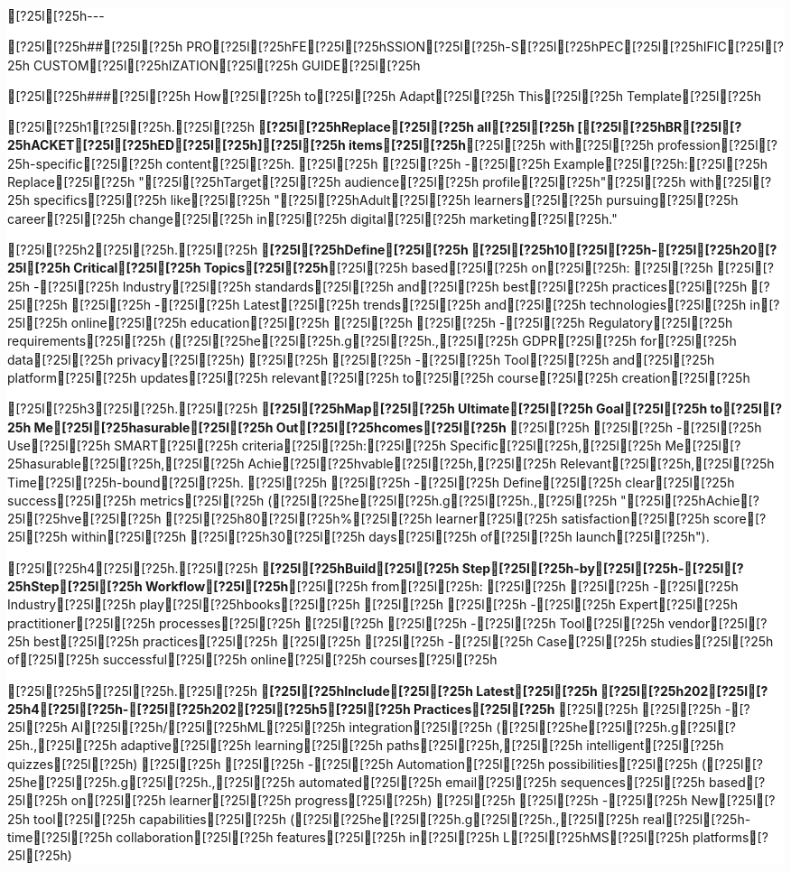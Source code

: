 [?25l[?25h---

[?25l[?25h##[?25l[?25h PRO[?25l[?25hFE[?25l[?25hSSION[?25l[?25h-S[?25l[?25hPEC[?25l[?25hIFIC[?25l[?25h CUSTOM[?25l[?25hIZATION[?25l[?25h GUIDE[?25l[?25h

[?25l[?25h###[?25l[?25h How[?25l[?25h to[?25l[?25h Adapt[?25l[?25h This[?25l[?25h Template[?25l[?25h

[?25l[?25h1[?25l[?25h.[?25l[?25h **[?25l[?25hReplace[?25l[?25h all[?25l[?25h [[?25l[?25hBR[?25l[?25hACKET[?25l[?25hED[?25l[?25h][?25l[?25h items[?25l[?25h**[?25l[?25h with[?25l[?25h profession[?25l[?25h-specific[?25l[?25h content[?25l[?25h.
[?25l[?25h  [?25l[?25h -[?25l[?25h Example[?25l[?25h:[?25l[?25h Replace[?25l[?25h "[?25l[?25hTarget[?25l[?25h audience[?25l[?25h profile[?25l[?25h"[?25l[?25h with[?25l[?25h specifics[?25l[?25h like[?25l[?25h "[?25l[?25hAdult[?25l[?25h learners[?25l[?25h pursuing[?25l[?25h career[?25l[?25h change[?25l[?25h in[?25l[?25h digital[?25l[?25h marketing[?25l[?25h."

[?25l[?25h2[?25l[?25h.[?25l[?25h **[?25l[?25hDefine[?25l[?25h [?25l[?25h10[?25l[?25h-[?25l[?25h20[?25l[?25h Critical[?25l[?25h Topics[?25l[?25h**[?25l[?25h based[?25l[?25h on[?25l[?25h:
[?25l[?25h  [?25l[?25h -[?25l[?25h Industry[?25l[?25h standards[?25l[?25h and[?25l[?25h best[?25l[?25h practices[?25l[?25h
[?25l[?25h  [?25l[?25h -[?25l[?25h Latest[?25l[?25h trends[?25l[?25h and[?25l[?25h technologies[?25l[?25h in[?25l[?25h online[?25l[?25h education[?25l[?25h
[?25l[?25h  [?25l[?25h -[?25l[?25h Regulatory[?25l[?25h requirements[?25l[?25h ([?25l[?25he[?25l[?25h.g[?25l[?25h.,[?25l[?25h GDPR[?25l[?25h for[?25l[?25h data[?25l[?25h privacy[?25l[?25h)
[?25l[?25h  [?25l[?25h -[?25l[?25h Tool[?25l[?25h and[?25l[?25h platform[?25l[?25h updates[?25l[?25h relevant[?25l[?25h to[?25l[?25h course[?25l[?25h creation[?25l[?25h

[?25l[?25h3[?25l[?25h.[?25l[?25h **[?25l[?25hMap[?25l[?25h Ultimate[?25l[?25h Goal[?25l[?25h to[?25l[?25h Me[?25l[?25hasurable[?25l[?25h Out[?25l[?25hcomes[?25l[?25h**
[?25l[?25h  [?25l[?25h -[?25l[?25h Use[?25l[?25h SMART[?25l[?25h criteria[?25l[?25h:[?25l[?25h Specific[?25l[?25h,[?25l[?25h Me[?25l[?25hasurable[?25l[?25h,[?25l[?25h Achie[?25l[?25hvable[?25l[?25h,[?25l[?25h Relevant[?25l[?25h,[?25l[?25h Time[?25l[?25h-bound[?25l[?25h.
[?25l[?25h  [?25l[?25h -[?25l[?25h Define[?25l[?25h clear[?25l[?25h success[?25l[?25h metrics[?25l[?25h ([?25l[?25he[?25l[?25h.g[?25l[?25h.,[?25l[?25h "[?25l[?25hAchie[?25l[?25hve[?25l[?25h [?25l[?25h80[?25l[?25h%[?25l[?25h learner[?25l[?25h satisfaction[?25l[?25h score[?25l[?25h within[?25l[?25h [?25l[?25h30[?25l[?25h days[?25l[?25h of[?25l[?25h launch[?25l[?25h").

[?25l[?25h4[?25l[?25h.[?25l[?25h **[?25l[?25hBuild[?25l[?25h Step[?25l[?25h-by[?25l[?25h-[?25l[?25hStep[?25l[?25h Workflow[?25l[?25h**[?25l[?25h from[?25l[?25h:
[?25l[?25h  [?25l[?25h -[?25l[?25h Industry[?25l[?25h play[?25l[?25hbooks[?25l[?25h
[?25l[?25h  [?25l[?25h -[?25l[?25h Expert[?25l[?25h practitioner[?25l[?25h processes[?25l[?25h
[?25l[?25h  [?25l[?25h -[?25l[?25h Tool[?25l[?25h vendor[?25l[?25h best[?25l[?25h practices[?25l[?25h
[?25l[?25h  [?25l[?25h -[?25l[?25h Case[?25l[?25h studies[?25l[?25h of[?25l[?25h successful[?25l[?25h online[?25l[?25h courses[?25l[?25h

[?25l[?25h5[?25l[?25h.[?25l[?25h **[?25l[?25hInclude[?25l[?25h Latest[?25l[?25h [?25l[?25h202[?25l[?25h4[?25l[?25h-[?25l[?25h202[?25l[?25h5[?25l[?25h Practices[?25l[?25h**
[?25l[?25h  [?25l[?25h -[?25l[?25h AI[?25l[?25h/[?25l[?25hML[?25l[?25h integration[?25l[?25h ([?25l[?25he[?25l[?25h.g[?25l[?25h.,[?25l[?25h adaptive[?25l[?25h learning[?25l[?25h paths[?25l[?25h,[?25l[?25h intelligent[?25l[?25h quizzes[?25l[?25h)
[?25l[?25h  [?25l[?25h -[?25l[?25h Automation[?25l[?25h possibilities[?25l[?25h ([?25l[?25he[?25l[?25h.g[?25l[?25h.,[?25l[?25h automated[?25l[?25h email[?25l[?25h sequences[?25l[?25h based[?25l[?25h on[?25l[?25h learner[?25l[?25h progress[?25l[?25h)
[?25l[?25h  [?25l[?25h -[?25l[?25h New[?25l[?25h tool[?25l[?25h capabilities[?25l[?25h ([?25l[?25he[?25l[?25h.g[?25l[?25h.,[?25l[?25h real[?25l[?25h-time[?25l[?25h collaboration[?25l[?25h features[?25l[?25h in[?25l[?25h L[?25l[?25hMS[?25l[?25h platforms[?25l[?25h)
